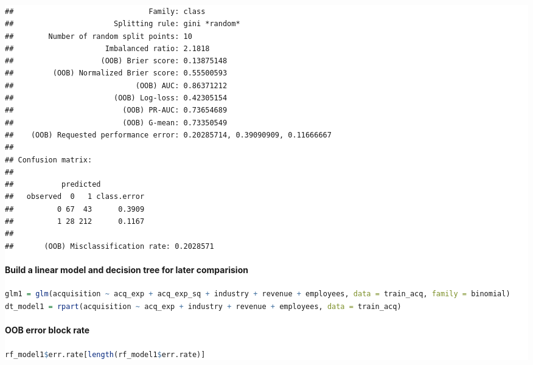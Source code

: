     ##                               Family: class
    ##                       Splitting rule: gini *random*
    ##        Number of random split points: 10
    ##                     Imbalanced ratio: 2.1818
    ##                    (OOB) Brier score: 0.13875148
    ##         (OOB) Normalized Brier score: 0.55500593
    ##                            (OOB) AUC: 0.86371212
    ##                       (OOB) Log-loss: 0.42305154
    ##                         (OOB) PR-AUC: 0.73654689
    ##                         (OOB) G-mean: 0.73350549
    ##    (OOB) Requested performance error: 0.20285714, 0.39090909, 0.11666667
    ## 
    ## Confusion matrix:
    ## 
    ##           predicted
    ##   observed  0   1 class.error
    ##          0 67  43      0.3909
    ##          1 28 212      0.1167
    ## 
    ##       (OOB) Misclassification rate: 0.2028571

#### Build a linear model and decision tree for later comparision

``` r
glm1 = glm(acquisition ~ acq_exp + acq_exp_sq + industry + revenue + employees, data = train_acq, family = binomial)
dt_model1 = rpart(acquisition ~ acq_exp + industry + revenue + employees, data = train_acq)
```

#### OOB error block rate

``` r
rf_model1$err.rate[length(rf_model1$err.rate)]
```
